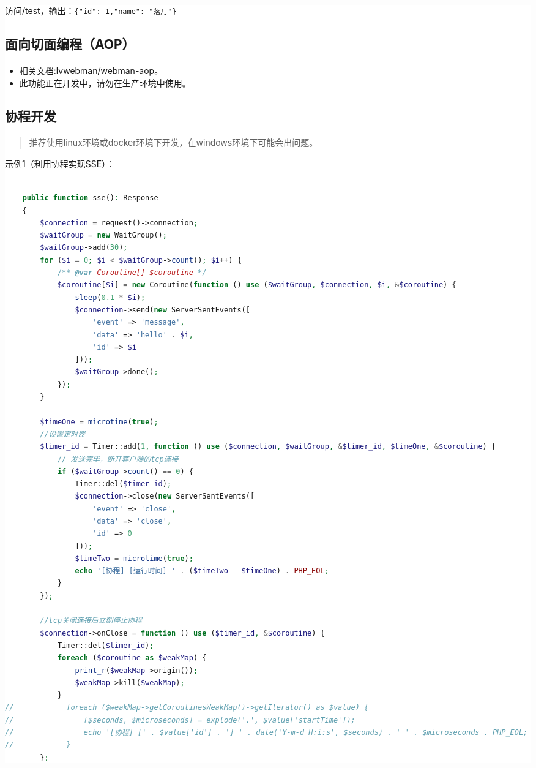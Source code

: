 访问/test，输出：`{"id": 1,"name": "落月"}`


## 面向切面编程（AOP）
- 相关文档:[lvwebman/webman-aop](https://github.com/lvluoyue/webman-aop)。
- 此功能正在开发中，请勿在生产环境中使用。


## 协程开发
> 推荐使用linux环境或docker环境下开发，在windows环境下可能会出问题。

示例1（利用协程实现SSE）：
```php

    public function sse(): Response
    {
        $connection = request()->connection;
        $waitGroup = new WaitGroup();
        $waitGroup->add(30);
        for ($i = 0; $i < $waitGroup->count(); $i++) {
            /** @var Coroutine[] $coroutine */
            $coroutine[$i] = new Coroutine(function () use ($waitGroup, $connection, $i, &$coroutine) {
                sleep(0.1 * $i);
                $connection->send(new ServerSentEvents([
                    'event' => 'message',
                    'data' => 'hello' . $i,
                    'id' => $i
                ]));
                $waitGroup->done();
            });
        }

        $timeOne = microtime(true);
        //设置定时器
        $timer_id = Timer::add(1, function () use ($connection, $waitGroup, &$timer_id, $timeOne, &$coroutine) {
            // 发送完毕，断开客户端的tcp连接
            if ($waitGroup->count() == 0) {
                Timer::del($timer_id);
                $connection->close(new ServerSentEvents([
                    'event' => 'close',
                    'data' => 'close',
                    'id' => 0
                ]));
                $timeTwo = microtime(true);
                echo '[协程] [运行时间] ' . ($timeTwo - $timeOne) . PHP_EOL;
            }
        });

        //tcp关闭连接后立刻停止协程
        $connection->onClose = function () use ($timer_id, &$coroutine) {
            Timer::del($timer_id);
            foreach ($coroutine as $weakMap) {
                print_r($weakMap->origin());
                $weakMap->kill($weakMap);
            }
//            foreach ($weakMap->getCoroutinesWeakMap()->getIterator() as $value) {
//                [$seconds, $microseconds] = explode('.', $value['startTime']);
//                echo '[协程] [' . $value['id'] . '] ' . date('Y-m-d H:i:s', $seconds) . ' ' . $microseconds . PHP_EOL;
//            }
        };

```